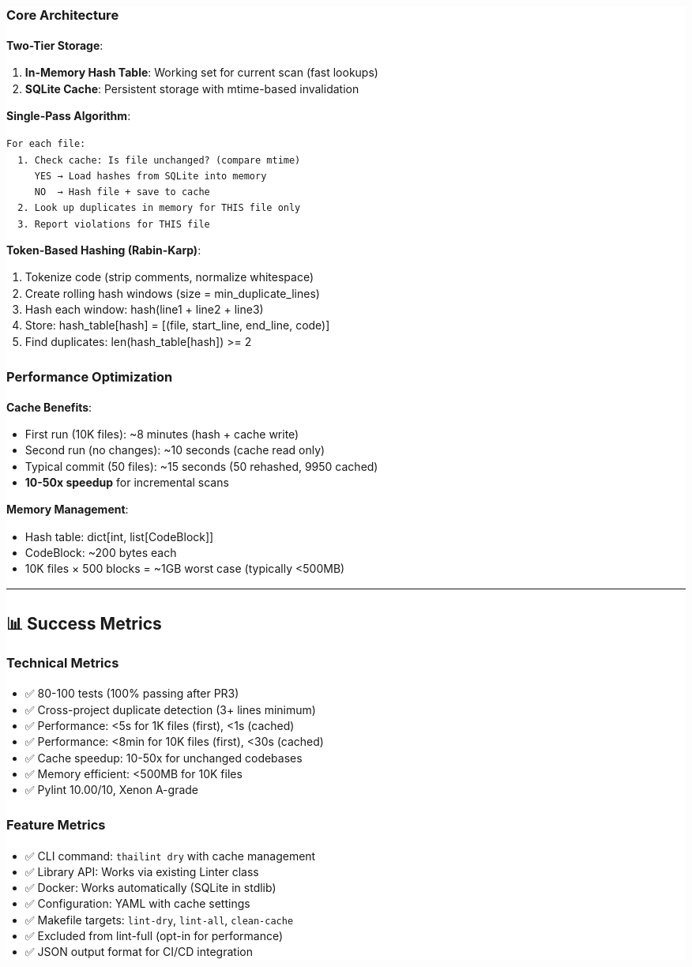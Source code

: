 ### **Core Architecture**

**Two-Tier Storage**:
1. **In-Memory Hash Table**: Working set for current scan (fast lookups)
2. **SQLite Cache**: Persistent storage with mtime-based invalidation

**Single-Pass Algorithm**:
```
For each file:
  1. Check cache: Is file unchanged? (compare mtime)
     YES → Load hashes from SQLite into memory
     NO  → Hash file + save to cache
  2. Look up duplicates in memory for THIS file only
  3. Report violations for THIS file
```

**Token-Based Hashing (Rabin-Karp)**:
1. Tokenize code (strip comments, normalize whitespace)
2. Create rolling hash windows (size = min_duplicate_lines)
3. Hash each window: hash(line1 + line2 + line3)
4. Store: hash_table[hash] = [(file, start_line, end_line, code)]
5. Find duplicates: len(hash_table[hash]) >= 2

### **Performance Optimization**

**Cache Benefits**:
- First run (10K files): ~8 minutes (hash + cache write)
- Second run (no changes): ~10 seconds (cache read only)
- Typical commit (50 files): ~15 seconds (50 rehashed, 9950 cached)
- **10-50x speedup** for incremental scans

**Memory Management**:
- Hash table: dict[int, list[CodeBlock]]
- CodeBlock: ~200 bytes each
- 10K files × 500 blocks = ~1GB worst case (typically <500MB)

---

## 📊 Success Metrics

### Technical Metrics
- ✅ 80-100 tests (100% passing after PR3)
- ✅ Cross-project duplicate detection (3+ lines minimum)
- ✅ Performance: <5s for 1K files (first), <1s (cached)
- ✅ Performance: <8min for 10K files (first), <30s (cached)
- ✅ Cache speedup: 10-50x for unchanged codebases
- ✅ Memory efficient: <500MB for 10K files
- ✅ Pylint 10.00/10, Xenon A-grade

### Feature Metrics
- ✅ CLI command: `thailint dry` with cache management
- ✅ Library API: Works via existing Linter class
- ✅ Docker: Works automatically (SQLite in stdlib)
- ✅ Configuration: YAML with cache settings
- ✅ Makefile targets: `lint-dry`, `lint-all`, `clean-cache`
- ✅ Excluded from lint-full (opt-in for performance)
- ✅ JSON output format for CI/CD integration
